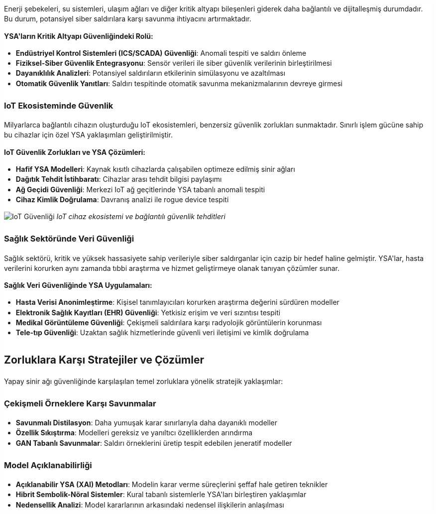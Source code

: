 Enerji şebekeleri, su sistemleri, ulaşım ağları ve diğer kritik altyapı bileşenleri giderek daha bağlantılı ve dijitalleşmiş durumdadır. Bu durum, potansiyel siber saldırılara karşı savunma ihtiyacını artırmaktadır.

**YSA'ların Kritik Altyapı Güvenliğindeki Rolü:**
- **Endüstriyel Kontrol Sistemleri (ICS/SCADA) Güvenliği**: Anomali tespiti ve saldırı önleme
- **Fiziksel-Siber Güvenlik Entegrasyonu**: Sensör verileri ile siber güvenlik verilerinin birleştirilmesi
- **Dayanıklılık Analizleri**: Potansiyel saldırıların etkilerinin simülasyonu ve azaltılması
- **Otomatik Güvenlik Yanıtları**: Saldırı tespitinde otomatik savunma mekanizmalarının devreye girmesi

### IoT Ekosisteminde Güvenlik

Milyarlarca bağlantılı cihazın oluşturduğu IoT ekosistemleri, benzersiz güvenlik zorlukları sunmaktadır. Sınırlı işlem gücüne sahip bu cihazlar için özel YSA yaklaşımları geliştirilmiştir.

**IoT Güvenlik Zorlukları ve YSA Çözümleri:**
- **Hafif YSA Modelleri**: Kaynak kısıtlı cihazlarda çalışabilen optimeze edilmiş sinir ağları
- **Dağıtık Tehdit İstihbaratı**: Cihazlar arası tehdit bilgisi paylaşımı
- **Ağ Geçidi Güvenliği**: Merkezi IoT ağ geçitlerinde YSA tabanlı anomali tespiti
- **Cihaz Kimlik Doğrulama**: Davranış analizi ile rogue device tespiti

![IoT Güvenliği](https://images.unsplash.com/photo-1563770660941-20978e870e26?q=80&w=1770&auto=format&fit=crop)
*IoT cihaz ekosistemi ve bağlantılı güvenlik tehditleri*

### Sağlık Sektöründe Veri Güvenliği

Sağlık sektörü, kritik ve yüksek hassasiyete sahip verileriyle siber saldırganlar için cazip bir hedef haline gelmiştir. YSA'lar, hasta verilerini korurken aynı zamanda tıbbi araştırma ve hizmet geliştirmeye olanak tanıyan çözümler sunar.

**Sağlık Veri Güvenliğinde YSA Uygulamaları:**
- **Hasta Verisi Anonimleştirme**: Kişisel tanımlayıcıları korurken araştırma değerini sürdüren modeller
- **Elektronik Sağlık Kayıtları (EHR) Güvenliği**: Yetkisiz erişim ve veri sızıntısı tespiti
- **Medikal Görüntüleme Güvenliği**: Çekişmeli saldırılara karşı radyolojik görüntülerin korunması
- **Tele-tıp Güvenliği**: Uzaktan sağlık hizmetlerinde güvenli veri iletişimi ve kimlik doğrulama

## Zorluklara Karşı Stratejiler ve Çözümler

Yapay sinir ağı güvenliğinde karşılaşılan temel zorluklara yönelik stratejik yaklaşımlar:

### Çekişmeli Örneklere Karşı Savunmalar
- **Savunmalı Distilasyon**: Daha yumuşak karar sınırlarıyla daha dayanıklı modeller
- **Özellik Sıkıştırma**: Modelleri gereksiz ve yanıltıcı özelliklerden arındırma
- **GAN Tabanlı Savunmalar**: Saldırı örneklerini üretip tespit edebilen jeneratif modeller

### Model Açıklanabilirliği
- **Açıklanabilir YSA (XAI) Metodları**: Modelin karar verme süreçlerini şeffaf hale getiren teknikler
- **Hibrit Sembolik-Nöral Sistemler**: Kural tabanlı sistemlerle YSA'ları birleştiren yaklaşımlar
- **Nedensellik Analizi**: Model kararlarının arkasındaki nedensel ilişkilerin anlaşılması
